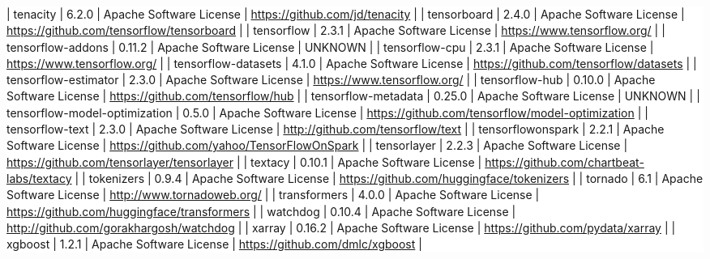 | tenacity                          | 6.2.0           | Apache Software License                                                                                                                        | https://github.com/jd/tenacity                                                           |
| tensorboard                       | 2.4.0           | Apache Software License                                                                                                                        | https://github.com/tensorflow/tensorboard                                                |
| tensorflow                        | 2.3.1           | Apache Software License                                                                                                                        | https://www.tensorflow.org/                                                              |
| tensorflow-addons                 | 0.11.2          | Apache Software License                                                                                                                        | UNKNOWN                                                                                  |
| tensorflow-cpu                    | 2.3.1           | Apache Software License                                                                                                                        | https://www.tensorflow.org/                                                              |
| tensorflow-datasets               | 4.1.0           | Apache Software License                                                                                                                        | https://github.com/tensorflow/datasets                                                   |
| tensorflow-estimator              | 2.3.0           | Apache Software License                                                                                                                        | https://www.tensorflow.org/                                                              |
| tensorflow-hub                    | 0.10.0          | Apache Software License                                                                                                                        | https://github.com/tensorflow/hub                                                        |
| tensorflow-metadata               | 0.25.0          | Apache Software License                                                                                                                        | UNKNOWN                                                                                  |
| tensorflow-model-optimization     | 0.5.0           | Apache Software License                                                                                                                        | https://github.com/tensorflow/model-optimization                                         |
| tensorflow-text                   | 2.3.0           | Apache Software License                                                                                                                        | http://github.com/tensorflow/text                                                        |
| tensorflowonspark                 | 2.2.1           | Apache Software License                                                                                                                        | https://github.com/yahoo/TensorFlowOnSpark                                               |
| tensorlayer                       | 2.2.3           | Apache Software License                                                                                                                        | https://github.com/tensorlayer/tensorlayer                                               |
| textacy                           | 0.10.1          | Apache Software License                                                                                                                        | https://github.com/chartbeat-labs/textacy                                                |
| tokenizers                        | 0.9.4           | Apache Software License                                                                                                                        | https://github.com/huggingface/tokenizers                                                |
| tornado                           | 6.1             | Apache Software License                                                                                                                        | http://www.tornadoweb.org/                                                               |
| transformers                      | 4.0.0           | Apache Software License                                                                                                                        | https://github.com/huggingface/transformers                                              |
| watchdog                          | 0.10.4          | Apache Software License                                                                                                                        | http://github.com/gorakhargosh/watchdog                                                  |
| xarray                            | 0.16.2          | Apache Software License                                                                                                                        | https://github.com/pydata/xarray                                                         |
| xgboost                           | 1.2.1           | Apache Software License                                                                                                                        | https://github.com/dmlc/xgboost                                                          |